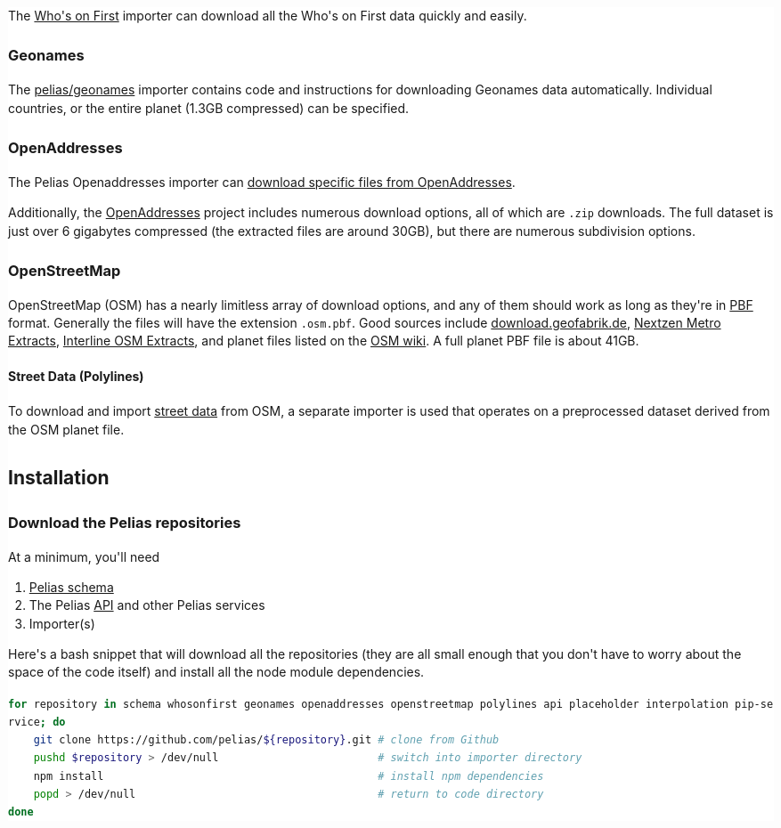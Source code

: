 The [Who's on First](https://github.com/pelias/whosonfirst#downloading-the-data) importer can download all the Who's
on First data quickly and easily.

### Geonames

The [pelias/geonames](https://github.com/pelias/geonames/#installation) importer contains code and
instructions for downloading Geonames data automatically. Individual countries, or the entire planet
(1.3GB compressed) can be specified.

### OpenAddresses

The Pelias Openaddresses importer can [download specific files from
OpenAddresses](https://github.com/pelias/openaddresses/#data-download).

Additionally, the [OpenAddresses](https://results.openaddresses.io/) project includes numerous download options,
all of which are `.zip` downloads. The full dataset is just over 6 gigabytes compressed (the
extracted files are around 30GB), but there are numerous subdivision options.

### OpenStreetMap

OpenStreetMap (OSM) has a nearly limitless array of download options, and any of them should work as long as
they're in [PBF](http://wiki.openstreetmap.org/wiki/PBF_Format) format. Generally the files will
have the extension `.osm.pbf`. Good sources include [download.geofabrik.de](http://download.geofabrik.de/), [Nextzen Metro Extracts](https://metro-extracts.nextzen.org/), [Interline OSM Extracts](https://www.interline.io/osm/extracts/), and planet files listed on the [OSM wiki](http://wiki.openstreetmap.org/wiki/Planet.osm).
A full planet PBF file is about 41GB.

#### Street Data (Polylines)

To download and import [street data](https://github.com/pelias/polylines#download-data) from OSM, a separate importer is used that operates on a preprocessed dataset
derived from the OSM planet file.

## Installation

### Download the Pelias repositories

At a minimum, you'll need
1. [Pelias schema](https://github.com/pelias/schema/)
2. The Pelias [API](https://github.com/pelias/api/) and other Pelias services
3. Importer(s)


Here's a bash snippet that will download all the repositories (they are all small enough that you don't
have to worry about the space of the code itself) and install all the node module dependencies.

```bash
for repository in schema whosonfirst geonames openaddresses openstreetmap polylines api placeholder interpolation pip-service; do
	git clone https://github.com/pelias/${repository}.git # clone from Github
	pushd $repository > /dev/null                         # switch into importer directory
	npm install                                           # install npm dependencies
	popd > /dev/null                                      # return to code directory
done
```
